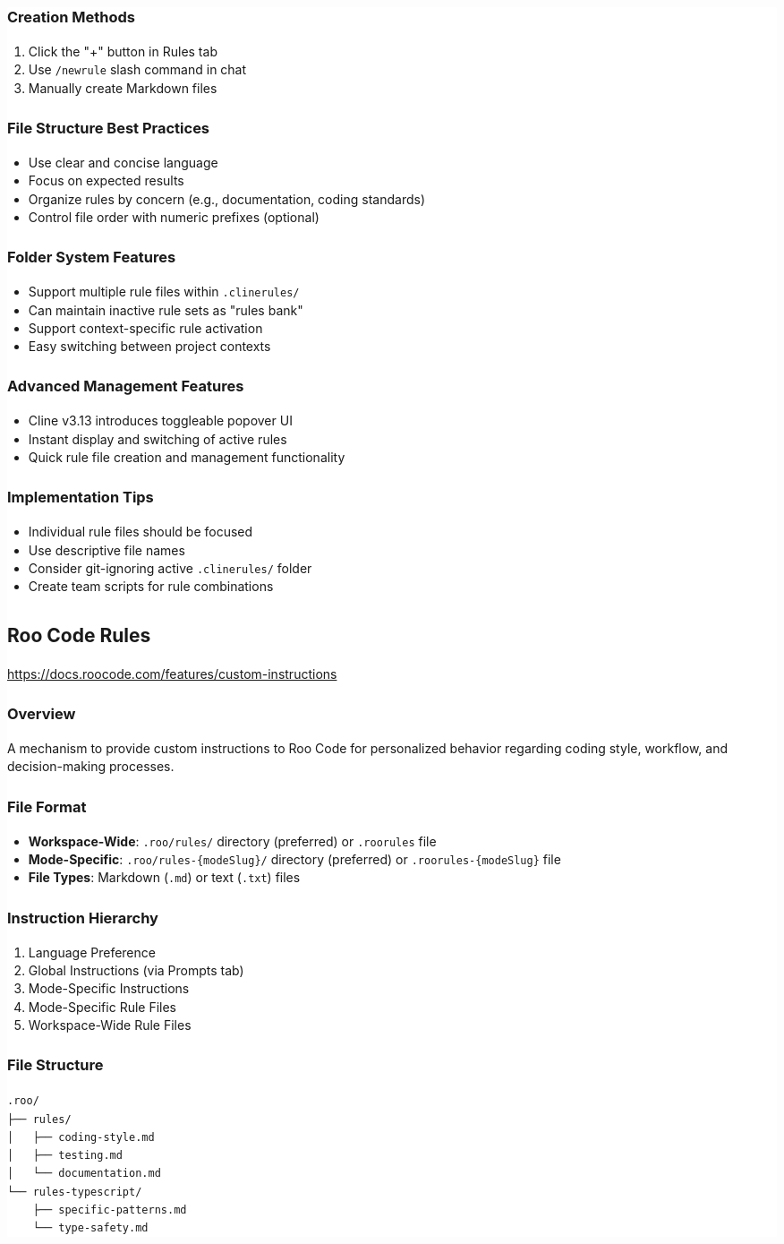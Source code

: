 ### Creation Methods
1. Click the "+" button in Rules tab
2. Use `/newrule` slash command in chat
3. Manually create Markdown files

### File Structure Best Practices
- Use clear and concise language
- Focus on expected results
- Organize rules by concern (e.g., documentation, coding standards)
- Control file order with numeric prefixes (optional)

### Folder System Features
- Support multiple rule files within `.clinerules/`
- Can maintain inactive rule sets as "rules bank"
- Support context-specific rule activation
- Easy switching between project contexts

### Advanced Management Features
- Cline v3.13 introduces toggleable popover UI
- Instant display and switching of active rules
- Quick rule file creation and management functionality

### Implementation Tips
- Individual rule files should be focused
- Use descriptive file names
- Consider git-ignoring active `.clinerules/` folder
- Create team scripts for rule combinations

## Roo Code Rules

https://docs.roocode.com/features/custom-instructions

### Overview
A mechanism to provide custom instructions to Roo Code for personalized behavior regarding coding style, workflow, and decision-making processes.

### File Format
- **Workspace-Wide**: `.roo/rules/` directory (preferred) or `.roorules` file
- **Mode-Specific**: `.roo/rules-{modeSlug}/` directory (preferred) or `.roorules-{modeSlug}` file
- **File Types**: Markdown (`.md`) or text (`.txt`) files

### Instruction Hierarchy
1. Language Preference
2. Global Instructions (via Prompts tab)
3. Mode-Specific Instructions
4. Mode-Specific Rule Files
5. Workspace-Wide Rule Files

### File Structure
```
.roo/
├── rules/
│   ├── coding-style.md
│   ├── testing.md
│   └── documentation.md
└── rules-typescript/
    ├── specific-patterns.md
    └── type-safety.md
```
